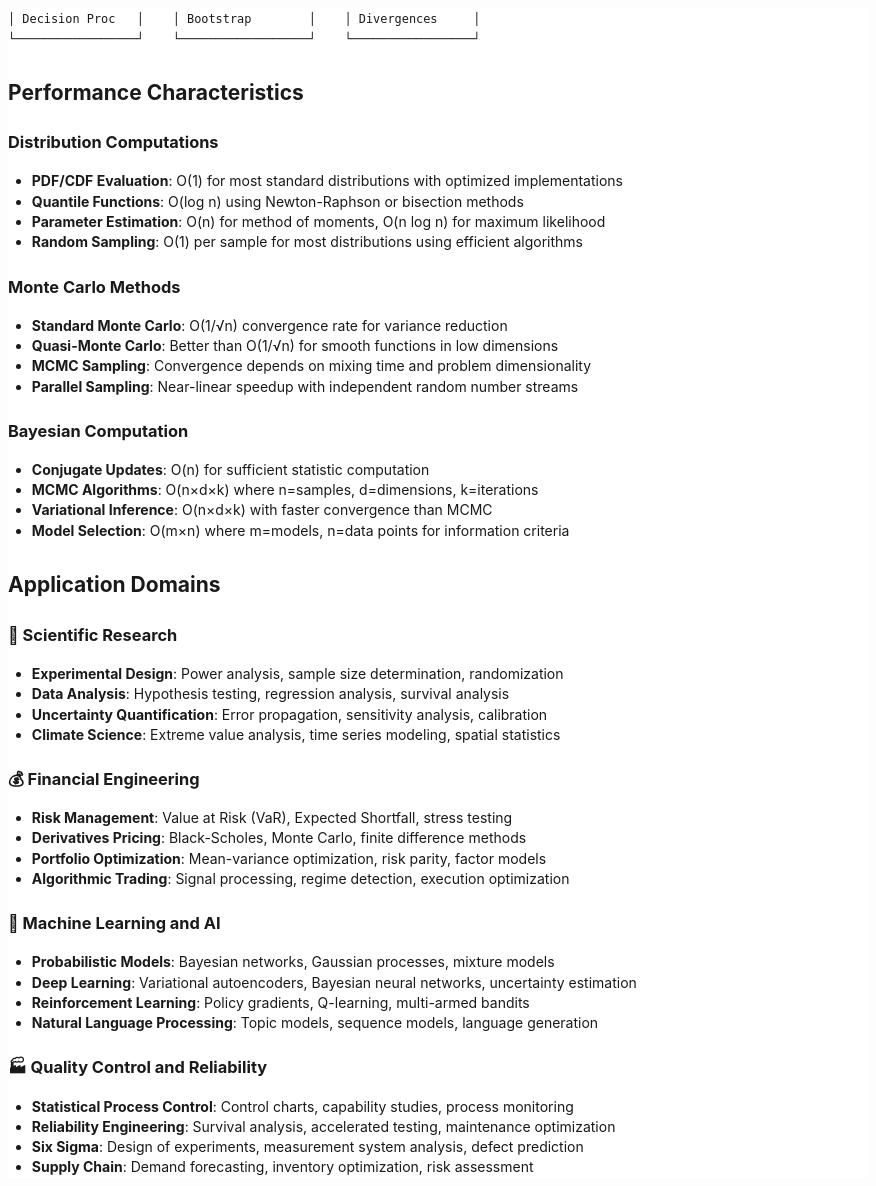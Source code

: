 ```
│ Decision Proc   │    │ Bootstrap        │    │ Divergences     │
└─────────────────┘    └──────────────────┘    └─────────────────┘
```

## Performance Characteristics

### Distribution Computations
- **PDF/CDF Evaluation**: O(1) for most standard distributions with optimized implementations
- **Quantile Functions**: O(log n) using Newton-Raphson or bisection methods
- **Parameter Estimation**: O(n) for method of moments, O(n log n) for maximum likelihood
- **Random Sampling**: O(1) per sample for most distributions using efficient algorithms

### Monte Carlo Methods
- **Standard Monte Carlo**: O(1/√n) convergence rate for variance reduction
- **Quasi-Monte Carlo**: Better than O(1/√n) for smooth functions in low dimensions
- **MCMC Sampling**: Convergence depends on mixing time and problem dimensionality
- **Parallel Sampling**: Near-linear speedup with independent random number streams

### Bayesian Computation
- **Conjugate Updates**: O(n) for sufficient statistic computation
- **MCMC Algorithms**: O(n×d×k) where n=samples, d=dimensions, k=iterations
- **Variational Inference**: O(n×d×k) with faster convergence than MCMC
- **Model Selection**: O(m×n) where m=models, n=data points for information criteria

## Application Domains

### 🔬 Scientific Research
- **Experimental Design**: Power analysis, sample size determination, randomization
- **Data Analysis**: Hypothesis testing, regression analysis, survival analysis
- **Uncertainty Quantification**: Error propagation, sensitivity analysis, calibration
- **Climate Science**: Extreme value analysis, time series modeling, spatial statistics

### 💰 Financial Engineering
- **Risk Management**: Value at Risk (VaR), Expected Shortfall, stress testing
- **Derivatives Pricing**: Black-Scholes, Monte Carlo, finite difference methods
- **Portfolio Optimization**: Mean-variance optimization, risk parity, factor models
- **Algorithmic Trading**: Signal processing, regime detection, execution optimization

### 🤖 Machine Learning and AI
- **Probabilistic Models**: Bayesian networks, Gaussian processes, mixture models
- **Deep Learning**: Variational autoencoders, Bayesian neural networks, uncertainty estimation
- **Reinforcement Learning**: Policy gradients, Q-learning, multi-armed bandits
- **Natural Language Processing**: Topic models, sequence models, language generation

### 🏭 Quality Control and Reliability
- **Statistical Process Control**: Control charts, capability studies, process monitoring
- **Reliability Engineering**: Survival analysis, accelerated testing, maintenance optimization
- **Six Sigma**: Design of experiments, measurement system analysis, defect prediction
- **Supply Chain**: Demand forecasting, inventory optimization, risk assessment
